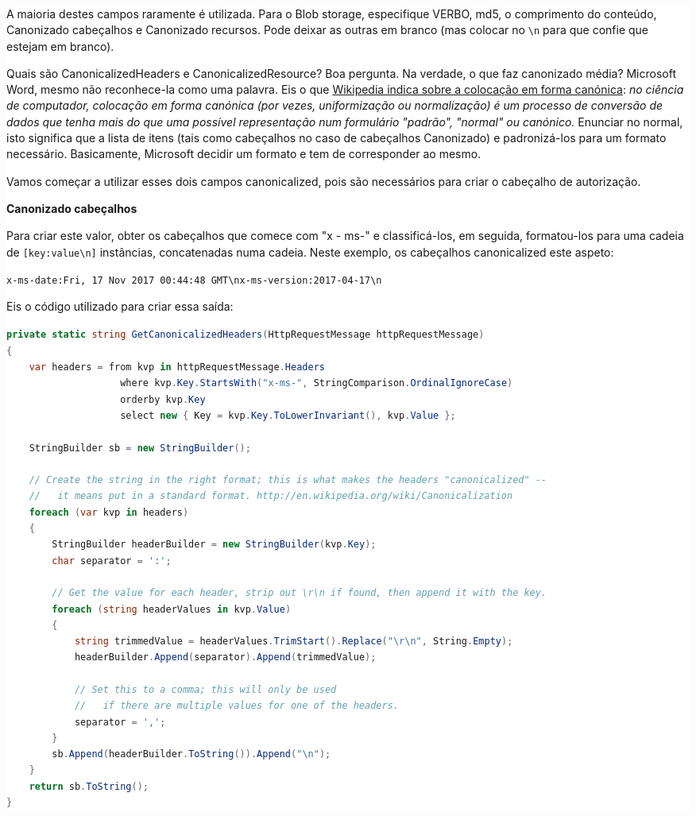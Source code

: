 A maioria destes campos raramente é utilizada. Para o Blob storage, especifique VERBO, md5, o comprimento do conteúdo, Canonizado cabeçalhos e Canonizado recursos. Pode deixar as outras em branco (mas colocar no `\n` para que confie que estejam em branco).

Quais são CanonicalizedHeaders e CanonicalizedResource? Boa pergunta. Na verdade, o que faz canonizado média? Microsoft Word, mesmo não reconhece-la como uma palavra. Eis o que [Wikipedia indica sobre a colocação em forma canónica](http://en.wikipedia.org/wiki/Canonicalization): *no ciência de computador, colocação em forma canónica (por vezes, uniformização ou normalização) é um processo de conversão de dados que tenha mais do que uma possível representação num formulário "padrão", "normal" ou canónico.* Enunciar no normal, isto significa que a lista de itens (tais como cabeçalhos no caso de cabeçalhos Canonizado) e padronizá-los para um formato necessário. Basicamente, Microsoft decidir um formato e tem de corresponder ao mesmo.

Vamos começar a utilizar esses dois campos canonicalized, pois são necessários para criar o cabeçalho de autorização.

**Canonizado cabeçalhos**

Para criar este valor, obter os cabeçalhos que comece com "x - ms-" e classificá-los, em seguida, formatou-los para uma cadeia de `[key:value\n]` instâncias, concatenadas numa cadeia. Neste exemplo, os cabeçalhos canonicalized este aspeto: 

```
x-ms-date:Fri, 17 Nov 2017 00:44:48 GMT\nx-ms-version:2017-04-17\n
```

Eis o código utilizado para criar essa saída:

```csharp 
private static string GetCanonicalizedHeaders(HttpRequestMessage httpRequestMessage)
{
    var headers = from kvp in httpRequestMessage.Headers
                    where kvp.Key.StartsWith("x-ms-", StringComparison.OrdinalIgnoreCase)
                    orderby kvp.Key
                    select new { Key = kvp.Key.ToLowerInvariant(), kvp.Value };

    StringBuilder sb = new StringBuilder();

    // Create the string in the right format; this is what makes the headers "canonicalized" --
    //   it means put in a standard format. http://en.wikipedia.org/wiki/Canonicalization
    foreach (var kvp in headers)
    {
        StringBuilder headerBuilder = new StringBuilder(kvp.Key);
        char separator = ':';

        // Get the value for each header, strip out \r\n if found, then append it with the key.
        foreach (string headerValues in kvp.Value)
        {
            string trimmedValue = headerValues.TrimStart().Replace("\r\n", String.Empty);
            headerBuilder.Append(separator).Append(trimmedValue);

            // Set this to a comma; this will only be used 
            //   if there are multiple values for one of the headers.
            separator = ',';
        }
        sb.Append(headerBuilder.ToString()).Append("\n");
    }
    return sb.ToString();
}      
```
